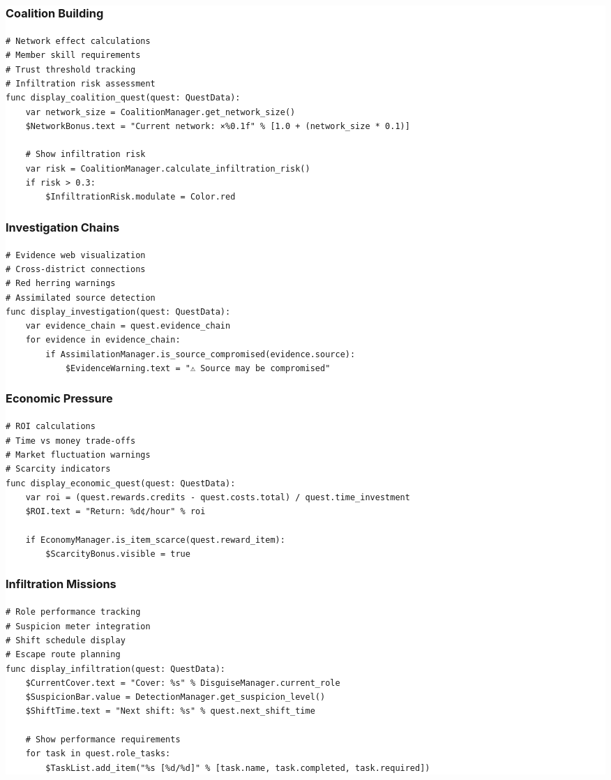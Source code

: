 ### Coalition Building
```gdscript
# Network effect calculations
# Member skill requirements
# Trust threshold tracking
# Infiltration risk assessment
func display_coalition_quest(quest: QuestData):
    var network_size = CoalitionManager.get_network_size()
    $NetworkBonus.text = "Current network: ×%0.1f" % [1.0 + (network_size * 0.1)]
    
    # Show infiltration risk
    var risk = CoalitionManager.calculate_infiltration_risk()
    if risk > 0.3:
        $InfiltrationRisk.modulate = Color.red
```

### Investigation Chains
```gdscript
# Evidence web visualization
# Cross-district connections
# Red herring warnings
# Assimilated source detection
func display_investigation(quest: QuestData):
    var evidence_chain = quest.evidence_chain
    for evidence in evidence_chain:
        if AssimilationManager.is_source_compromised(evidence.source):
            $EvidenceWarning.text = "⚠ Source may be compromised"
```

### Economic Pressure
```gdscript
# ROI calculations
# Time vs money trade-offs
# Market fluctuation warnings
# Scarcity indicators
func display_economic_quest(quest: QuestData):
    var roi = (quest.rewards.credits - quest.costs.total) / quest.time_investment
    $ROI.text = "Return: %d¢/hour" % roi
    
    if EconomyManager.is_item_scarce(quest.reward_item):
        $ScarcityBonus.visible = true
```

### Infiltration Missions
```gdscript
# Role performance tracking
# Suspicion meter integration
# Shift schedule display
# Escape route planning
func display_infiltration(quest: QuestData):
    $CurrentCover.text = "Cover: %s" % DisguiseManager.current_role
    $SuspicionBar.value = DetectionManager.get_suspicion_level()
    $ShiftTime.text = "Next shift: %s" % quest.next_shift_time
    
    # Show performance requirements
    for task in quest.role_tasks:
        $TaskList.add_item("%s [%d/%d]" % [task.name, task.completed, task.required])
```
